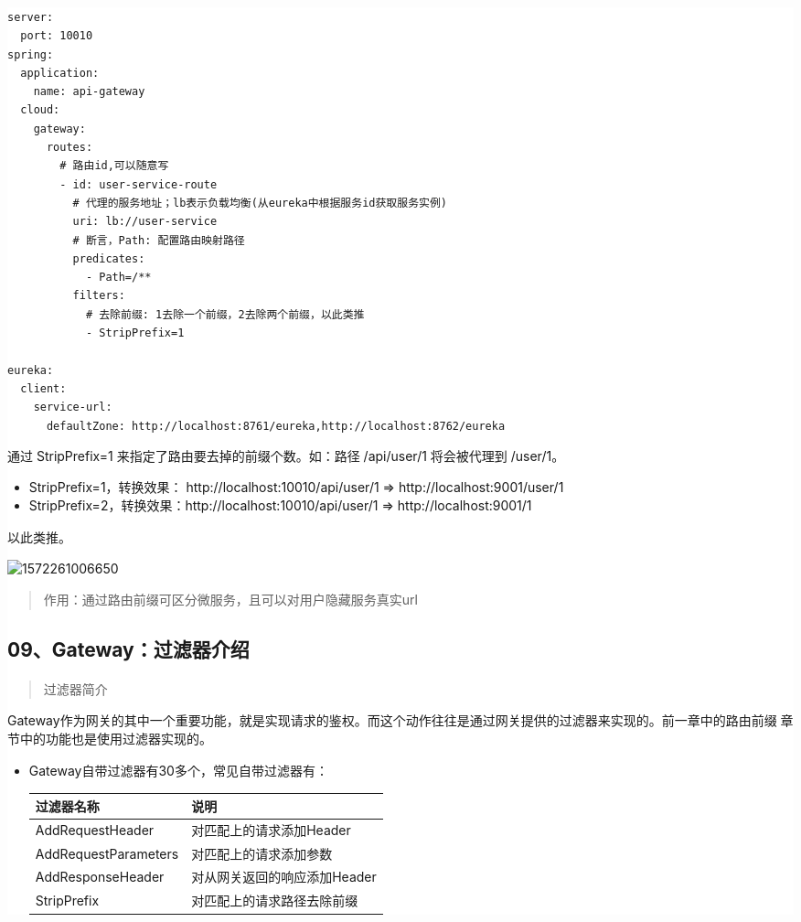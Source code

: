 ```properties
server:
  port: 10010
spring:
  application:
    name: api-gateway
  cloud:
    gateway:
      routes:
        # 路由id,可以随意写
        - id: user-service-route
          # 代理的服务地址；lb表示负载均衡(从eureka中根据服务id获取服务实例)
          uri: lb://user-service
          # 断言，Path: 配置路由映射路径
          predicates:
            - Path=/**
          filters:
            # 去除前缀: 1去除一个前缀，2去除两个前缀，以此类推
            - StripPrefix=1

eureka:
  client:
    service-url:
      defaultZone: http://localhost:8761/eureka,http://localhost:8762/eureka
```

通过 StripPrefix=1 来指定了路由要去掉的前缀个数。如：路径 /api/user/1 将会被代理到 /user/1。 

+ StripPrefix=1，转换效果： http://localhost:10010/api/user/1 => http://localhost:9001/user/1
+ StripPrefix=2，转换效果：http://localhost:10010/api/user/1 => http://localhost:9001/1

 以此类推。

 ![1572261006650](SpringCloud-2.assets/1572261006650.png)

> 作用：通过路由前缀可区分微服务，且可以对用户隐藏服务真实url



## 09、Gateway：过滤器介绍

> 过滤器简介

Gateway作为网关的其中一个重要功能，就是实现请求的鉴权。而这个动作往往是通过网关提供的过滤器来实现的。前一章中的路由前缀 章节中的功能也是使用过滤器实现的。

+ Gateway自带过滤器有30多个，常见自带过滤器有：

  | 过滤器名称           | 说明                         |
  | :------------------- | :--------------------------- |
  | AddRequestHeader     | 对匹配上的请求添加Header     |
  | AddRequestParameters | 对匹配上的请求添加参数       |
  | AddResponseHeader    | 对从网关返回的响应添加Header |
  | StripPrefix          | 对匹配上的请求路径去除前缀   |
